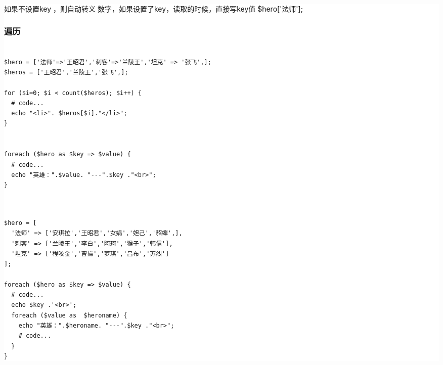 如果不设置key ，则自动转义 数字，如果设置了key，读取的时候，直接写key值 $hero['法师'];

### 遍历

``` 遍历一维数组

$hero = ['法师'=>'王昭君','刺客'=>'兰陵王','坦克' => '张飞',];
$heros = ['王昭君','兰陵王','张飞',];

for ($i=0; $i < count($heros); $i++) { 
  # code...
  echo "<li>". $heros[$i]."</li>";
}


foreach ($hero as $key => $value) {
  # code...
  echo "英雄：".$value. "---".$key ."<br>";
}
```

```遍历多维数组


$hero = [
  '法师' => ['安琪拉','王昭君','女娲','妲己','貂蝉',],
  '刺客' => ['兰陵王','李白','阿珂','猴子','韩信'],
  '坦克' => ['程咬金','曹操','梦琪','吕布','苏烈']
];

foreach ($hero as $key => $value) {
  # code...
  echo $key .'<br>';
  foreach ($value as  $heroname) {
    echo "英雄：".$heroname. "---".$key ."<br>";
    # code...
  }
}
```